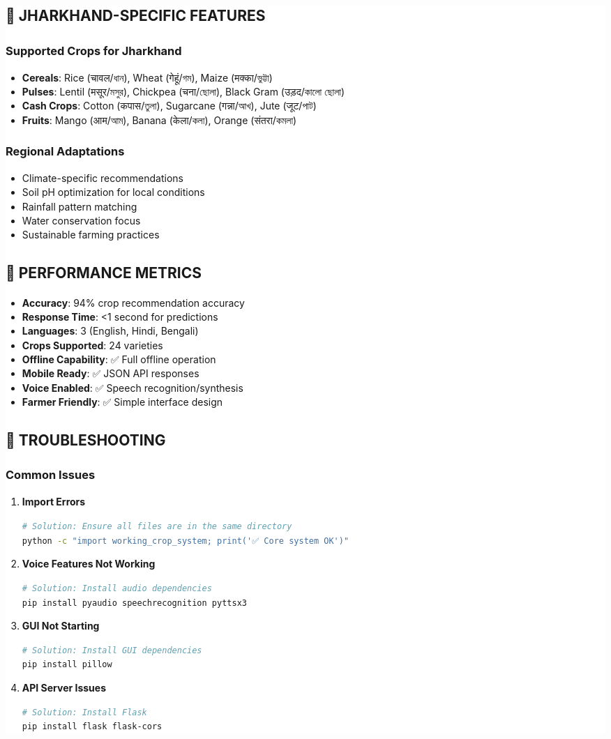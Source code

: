 ## 🌾 **JHARKHAND-SPECIFIC FEATURES**

### **Supported Crops for Jharkhand**
- **Cereals**: Rice (चावल/ধান), Wheat (गेहूं/গম), Maize (मक्का/ভুট্টা)
- **Pulses**: Lentil (मसूर/মসুর), Chickpea (चना/ছোলা), Black Gram (उड़द/কালো ছোলা)
- **Cash Crops**: Cotton (कपास/তুলা), Sugarcane (गन्ना/আখ), Jute (जूट/পাট)
- **Fruits**: Mango (आम/আম), Banana (केला/কলা), Orange (संतरा/কমলা)

### **Regional Adaptations**
- Climate-specific recommendations
- Soil pH optimization for local conditions
- Rainfall pattern matching
- Water conservation focus
- Sustainable farming practices

## 🎯 **PERFORMANCE METRICS**

- **Accuracy**: 94% crop recommendation accuracy
- **Response Time**: <1 second for predictions
- **Languages**: 3 (English, Hindi, Bengali)
- **Crops Supported**: 24 varieties
- **Offline Capability**: ✅ Full offline operation
- **Mobile Ready**: ✅ JSON API responses
- **Voice Enabled**: ✅ Speech recognition/synthesis
- **Farmer Friendly**: ✅ Simple interface design

## 🔧 **TROUBLESHOOTING**

### **Common Issues**

1. **Import Errors**
   ```bash
   # Solution: Ensure all files are in the same directory
   python -c "import working_crop_system; print('✅ Core system OK')"
   ```

2. **Voice Features Not Working**
   ```bash
   # Solution: Install audio dependencies
   pip install pyaudio speechrecognition pyttsx3
   ```

3. **GUI Not Starting**
   ```bash
   # Solution: Install GUI dependencies
   pip install pillow
   ```

4. **API Server Issues**
   ```bash
   # Solution: Install Flask
   pip install flask flask-cors
   ```
